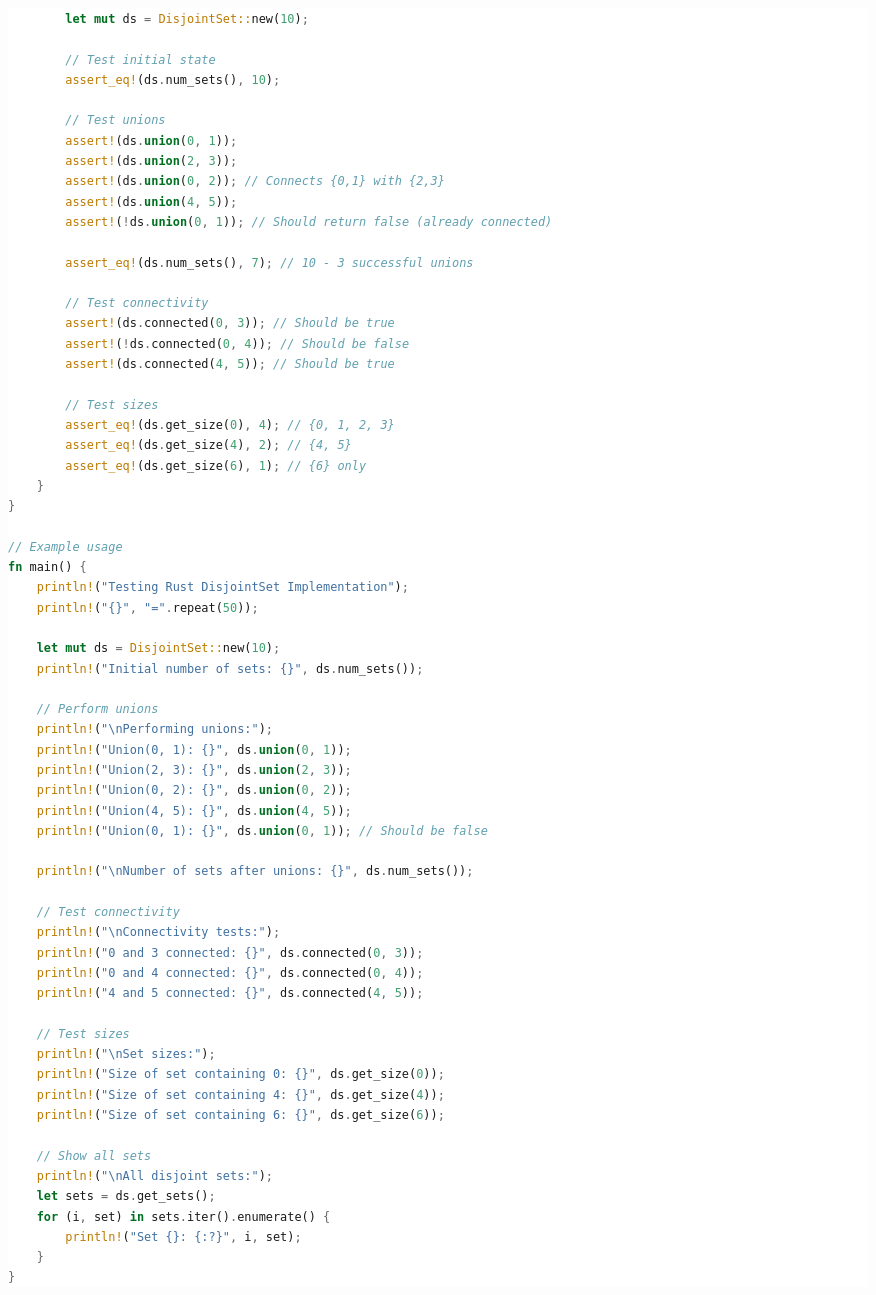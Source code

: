 ```rust
        let mut ds = DisjointSet::new(10);
        
        // Test initial state
        assert_eq!(ds.num_sets(), 10);
        
        // Test unions
        assert!(ds.union(0, 1));
        assert!(ds.union(2, 3));
        assert!(ds.union(0, 2)); // Connects {0,1} with {2,3}
        assert!(ds.union(4, 5));
        assert!(!ds.union(0, 1)); // Should return false (already connected)
        
        assert_eq!(ds.num_sets(), 7); // 10 - 3 successful unions
        
        // Test connectivity
        assert!(ds.connected(0, 3)); // Should be true
        assert!(!ds.connected(0, 4)); // Should be false
        assert!(ds.connected(4, 5)); // Should be true
        
        // Test sizes
        assert_eq!(ds.get_size(0), 4); // {0, 1, 2, 3}
        assert_eq!(ds.get_size(4), 2); // {4, 5}
        assert_eq!(ds.get_size(6), 1); // {6} only
    }
}

// Example usage
fn main() {
    println!("Testing Rust DisjointSet Implementation");
    println!("{}", "=".repeat(50));
    
    let mut ds = DisjointSet::new(10);
    println!("Initial number of sets: {}", ds.num_sets());
    
    // Perform unions
    println!("\nPerforming unions:");
    println!("Union(0, 1): {}", ds.union(0, 1));
    println!("Union(2, 3): {}", ds.union(2, 3));
    println!("Union(0, 2): {}", ds.union(0, 2));
    println!("Union(4, 5): {}", ds.union(4, 5));
    println!("Union(0, 1): {}", ds.union(0, 1)); // Should be false
    
    println!("\nNumber of sets after unions: {}", ds.num_sets());
    
    // Test connectivity
    println!("\nConnectivity tests:");
    println!("0 and 3 connected: {}", ds.connected(0, 3));
    println!("0 and 4 connected: {}", ds.connected(0, 4));
    println!("4 and 5 connected: {}", ds.connected(4, 5));
    
    // Test sizes
    println!("\nSet sizes:");
    println!("Size of set containing 0: {}", ds.get_size(0));
    println!("Size of set containing 4: {}", ds.get_size(4));
    println!("Size of set containing 6: {}", ds.get_size(6));
    
    // Show all sets
    println!("\nAll disjoint sets:");
    let sets = ds.get_sets();
    for (i, set) in sets.iter().enumerate() {
        println!("Set {}: {:?}", i, set);
    }
}
```